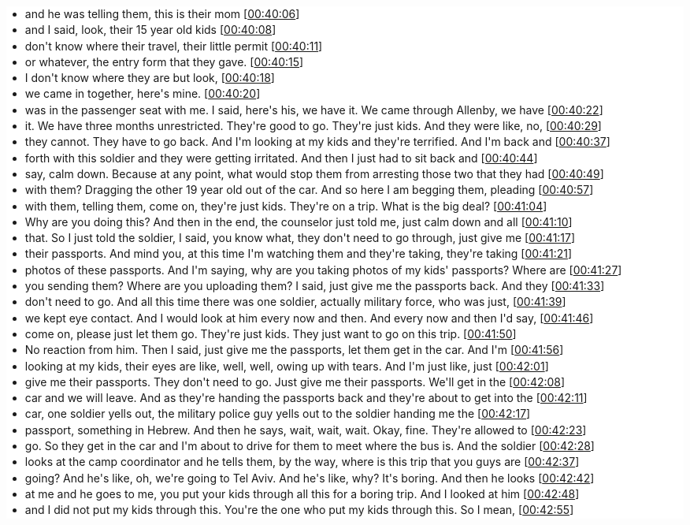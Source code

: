 *  and he was telling them, this is their mom [[00:40:06](https://www.youtube.com/watch?v=86QewDhm314&t=2406.46s)]
*  and I said, look, their 15 year old kids [[00:40:08](https://www.youtube.com/watch?v=86QewDhm314&t=2408.46s)]
*  don't know where their travel, their little permit [[00:40:11](https://www.youtube.com/watch?v=86QewDhm314&t=2411.46s)]
*  or whatever, the entry form that they gave. [[00:40:15](https://www.youtube.com/watch?v=86QewDhm314&t=2415.46s)]
*  I don't know where they are but look, [[00:40:18](https://www.youtube.com/watch?v=86QewDhm314&t=2418.46s)]
*  we came in together, here's mine. [[00:40:20](https://www.youtube.com/watch?v=86QewDhm314&t=2420.46s)]
*  was in the passenger seat with me. I said, here's his, we have it. We came through Allenby, we have [[00:40:22](https://www.youtube.com/watch?v=86QewDhm314&t=2422.46s)]
*  it. We have three months unrestricted. They're good to go. They're just kids. And they were like, no, [[00:40:29](https://www.youtube.com/watch?v=86QewDhm314&t=2429.66s)]
*  they cannot. They have to go back. And I'm looking at my kids and they're terrified. And I'm back and [[00:40:37](https://www.youtube.com/watch?v=86QewDhm314&t=2437.02s)]
*  forth with this soldier and they were getting irritated. And then I just had to sit back and [[00:40:44](https://www.youtube.com/watch?v=86QewDhm314&t=2444.38s)]
*  say, calm down. Because at any point, what would stop them from arresting those two that they had [[00:40:49](https://www.youtube.com/watch?v=86QewDhm314&t=2449.42s)]
*  with them? Dragging the other 19 year old out of the car. And so here I am begging them, pleading [[00:40:57](https://www.youtube.com/watch?v=86QewDhm314&t=2457.66s)]
*  with them, telling them, come on, they're just kids. They're on a trip. What is the big deal? [[00:41:04](https://www.youtube.com/watch?v=86QewDhm314&t=2464.86s)]
*  Why are you doing this? And then in the end, the counselor just told me, just calm down and all [[00:41:10](https://www.youtube.com/watch?v=86QewDhm314&t=2470.78s)]
*  that. So I just told the soldier, I said, you know what, they don't need to go through, just give me [[00:41:17](https://www.youtube.com/watch?v=86QewDhm314&t=2477.42s)]
*  their passports. And mind you, at this time I'm watching them and they're taking, they're taking [[00:41:21](https://www.youtube.com/watch?v=86QewDhm314&t=2481.82s)]
*  photos of these passports. And I'm saying, why are you taking photos of my kids' passports? Where are [[00:41:27](https://www.youtube.com/watch?v=86QewDhm314&t=2487.1800000000003s)]
*  you sending them? Where are you uploading them? I said, just give me the passports back. And they [[00:41:33](https://www.youtube.com/watch?v=86QewDhm314&t=2493.26s)]
*  don't need to go. And all this time there was one soldier, actually military force, who was just, [[00:41:39](https://www.youtube.com/watch?v=86QewDhm314&t=2499.9s)]
*  we kept eye contact. And I would look at him every now and then. And every now and then I'd say, [[00:41:46](https://www.youtube.com/watch?v=86QewDhm314&t=2506.62s)]
*  come on, please just let them go. They're just kids. They just want to go on this trip. [[00:41:50](https://www.youtube.com/watch?v=86QewDhm314&t=2510.62s)]
*  No reaction from him. Then I said, just give me the passports, let them get in the car. And I'm [[00:41:56](https://www.youtube.com/watch?v=86QewDhm314&t=2516.14s)]
*  looking at my kids, their eyes are like, well, well, owing up with tears. And I'm just like, just [[00:42:01](https://www.youtube.com/watch?v=86QewDhm314&t=2521.9s)]
*  give me their passports. They don't need to go. Just give me their passports. We'll get in the [[00:42:08](https://www.youtube.com/watch?v=86QewDhm314&t=2528.46s)]
*  car and we will leave. And as they're handing the passports back and they're about to get into the [[00:42:11](https://www.youtube.com/watch?v=86QewDhm314&t=2531.98s)]
*  car, one soldier yells out, the military police guy yells out to the soldier handing me the [[00:42:17](https://www.youtube.com/watch?v=86QewDhm314&t=2537.66s)]
*  passport, something in Hebrew. And then he says, wait, wait, wait. Okay, fine. They're allowed to [[00:42:23](https://www.youtube.com/watch?v=86QewDhm314&t=2543.18s)]
*  go. So they get in the car and I'm about to drive for them to meet where the bus is. And the soldier [[00:42:28](https://www.youtube.com/watch?v=86QewDhm314&t=2548.38s)]
*  looks at the camp coordinator and he tells them, by the way, where is this trip that you guys are [[00:42:37](https://www.youtube.com/watch?v=86QewDhm314&t=2557.26s)]
*  going? And he's like, oh, we're going to Tel Aviv. And he's like, why? It's boring. And then he looks [[00:42:42](https://www.youtube.com/watch?v=86QewDhm314&t=2562.1400000000003s)]
*  at me and he goes to me, you put your kids through all this for a boring trip. And I looked at him [[00:42:48](https://www.youtube.com/watch?v=86QewDhm314&t=2568.2200000000003s)]
*  and I did not put my kids through this. You're the one who put my kids through this. So I mean, [[00:42:55](https://www.youtube.com/watch?v=86QewDhm314&t=2575.42s)]